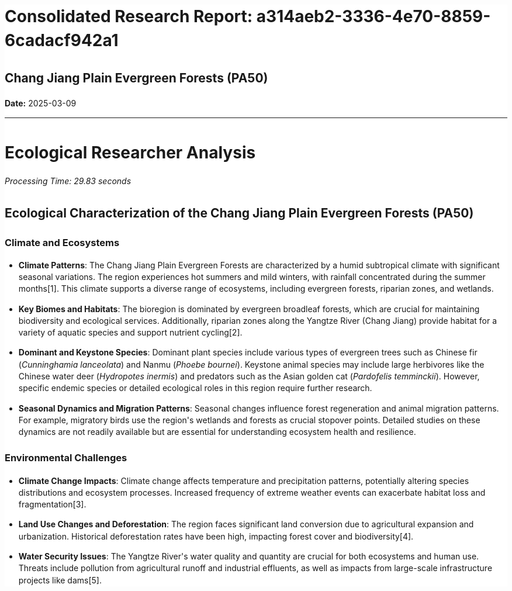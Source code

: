 # Consolidated Research Report: a314aeb2-3336-4e70-8859-6cadacf942a1

## Chang Jiang Plain Evergreen Forests (PA50)

**Date:** 2025-03-09

---

# Ecological Researcher Analysis

*Processing Time: 29.83 seconds*

## Ecological Characterization of the Chang Jiang Plain Evergreen Forests (PA50)

### Climate and Ecosystems

- **Climate Patterns**: The Chang Jiang Plain Evergreen Forests are characterized by a humid subtropical climate with significant seasonal variations. The region experiences hot summers and mild winters, with rainfall concentrated during the summer months[1]. This climate supports a diverse range of ecosystems, including evergreen forests, riparian zones, and wetlands.

- **Key Biomes and Habitats**: The bioregion is dominated by evergreen broadleaf forests, which are crucial for maintaining biodiversity and ecological services. Additionally, riparian zones along the Yangtze River (Chang Jiang) provide habitat for a variety of aquatic species and support nutrient cycling[2].

- **Dominant and Keystone Species**: Dominant plant species include various types of evergreen trees such as Chinese fir (*Cunninghamia lanceolata*) and Nanmu (*Phoebe bournei*). Keystone animal species may include large herbivores like the Chinese water deer (*Hydropotes inermis*) and predators such as the Asian golden cat (*Pardofelis temminckii*). However, specific endemic species or detailed ecological roles in this region require further research.

- **Seasonal Dynamics and Migration Patterns**: Seasonal changes influence forest regeneration and animal migration patterns. For example, migratory birds use the region's wetlands and forests as crucial stopover points. Detailed studies on these dynamics are not readily available but are essential for understanding ecosystem health and resilience.

### Environmental Challenges

- **Climate Change Impacts**: Climate change affects temperature and precipitation patterns, potentially altering species distributions and ecosystem processes. Increased frequency of extreme weather events can exacerbate habitat loss and fragmentation[3].

- **Land Use Changes and Deforestation**: The region faces significant land conversion due to agricultural expansion and urbanization. Historical deforestation rates have been high, impacting forest cover and biodiversity[4].

- **Water Security Issues**: The Yangtze River's water quality and quantity are crucial for both ecosystems and human use. Threats include pollution from agricultural runoff and industrial effluents, as well as impacts from large-scale infrastructure projects like dams[5].
